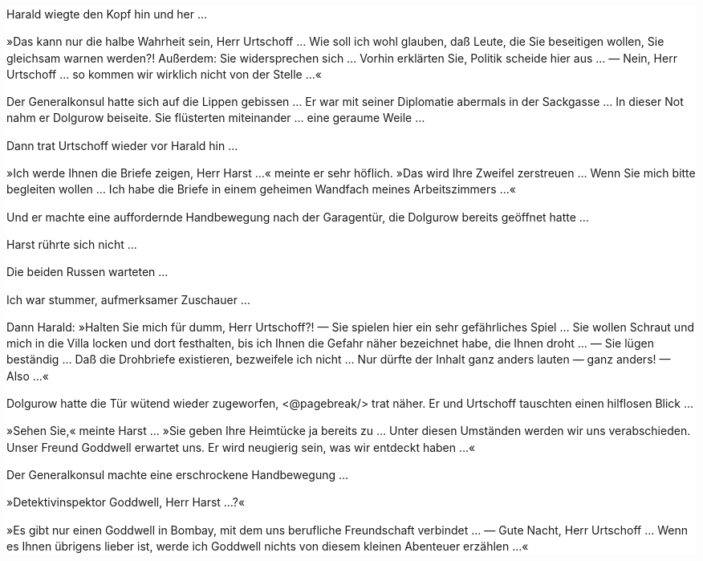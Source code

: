 Harald wiegte den Kopf hin und her …

»Das kann nur die halbe Wahrheit sein, Herr Urtschoff
… Wie soll ich wohl glauben, daß Leute, die Sie
beseitigen wollen, Sie gleichsam warnen werden?! Außerdem:
Sie widersprechen sich … Vorhin erklärten Sie,
Politik scheide hier aus … — Nein, Herr Urtschoff …
so kommen wir wirklich nicht von der Stelle …«

Der Generalkonsul hatte sich auf die Lippen gebissen
… Er war mit seiner Diplomatie abermals in der Sackgasse
… In dieser Not nahm er Dolgurow beiseite. Sie
flüsterten miteinander … eine geraume Weile …

Dann trat Urtschoff wieder vor Harald hin …

»Ich werde Ihnen die Briefe zeigen, Herr Harst …«
meinte er sehr höflich. »Das wird Ihre Zweifel zerstreuen
… Wenn Sie mich bitte begleiten wollen … Ich habe
die Briefe in einem geheimen Wandfach meines Arbeitszimmers
…«

Und er machte eine auffordernde Handbewegung nach
der Garagentür, die Dolgurow bereits geöffnet hatte …

Harst rührte sich nicht …

Die beiden Russen warteten …

Ich war stummer, aufmerksamer Zuschauer …

Dann Harald: »Halten Sie mich für dumm, Herr
Urtschoff?! — Sie spielen hier ein sehr gefährliches Spiel
… Sie wollen Schraut und mich in die Villa locken und
dort festhalten, bis ich Ihnen die Gefahr näher bezeichnet
habe, die Ihnen droht … — Sie lügen beständig …
Daß die Drohbriefe existieren, bezweifele ich nicht … Nur
dürfte der Inhalt ganz anders lauten — ganz anders! —
Also …«

Dolgurow hatte die Tür wütend wieder zugeworfen,
<@pagebreak/>
trat näher. Er und Urtschoff tauschten einen hilflosen
Blick …

»Sehen Sie,« meinte Harst … »Sie geben Ihre Heimtücke
ja bereits zu … Unter diesen Umständen werden wir
uns verabschieden. Unser Freund Goddwell erwartet uns.
Er wird neugierig sein, was wir entdeckt haben …«

Der Generalkonsul machte eine erschrockene Handbewegung
…

»Detektivinspektor Goddwell, Herr Harst …?«

»Es gibt nur einen Goddwell in Bombay, mit dem uns
berufliche Freundschaft verbindet … — Gute Nacht, Herr
Urtschoff … Wenn es Ihnen übrigens lieber ist, werde
ich Goddwell nichts von diesem kleinen Abenteuer erzählen
…«
